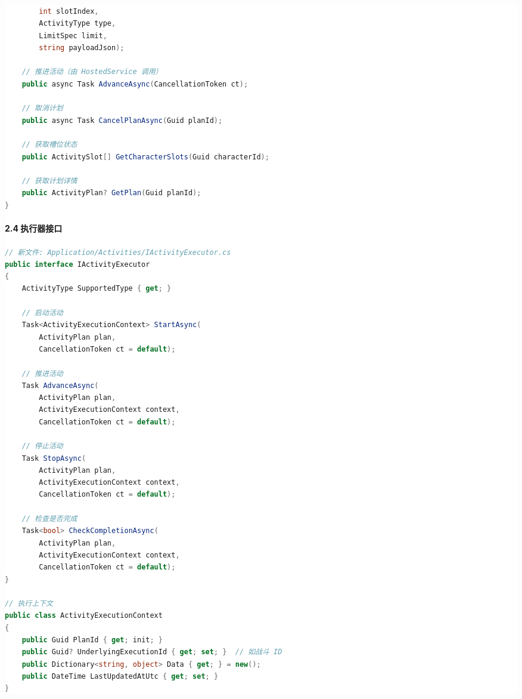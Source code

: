 ```csharp
        int slotIndex, 
        ActivityType type, 
        LimitSpec limit, 
        string payloadJson);
    
    // 推进活动（由 HostedService 调用）
    public async Task AdvanceAsync(CancellationToken ct);
    
    // 取消计划
    public async Task CancelPlanAsync(Guid planId);
    
    // 获取槽位状态
    public ActivitySlot[] GetCharacterSlots(Guid characterId);
    
    // 获取计划详情
    public ActivityPlan? GetPlan(Guid planId);
}
```

#### 2.4 执行器接口

```csharp
// 新文件: Application/Activities/IActivityExecutor.cs
public interface IActivityExecutor
{
    ActivityType SupportedType { get; }
    
    // 启动活动
    Task<ActivityExecutionContext> StartAsync(
        ActivityPlan plan, 
        CancellationToken ct = default);
    
    // 推进活动
    Task AdvanceAsync(
        ActivityPlan plan, 
        ActivityExecutionContext context, 
        CancellationToken ct = default);
    
    // 停止活动
    Task StopAsync(
        ActivityPlan plan, 
        ActivityExecutionContext context, 
        CancellationToken ct = default);
    
    // 检查是否完成
    Task<bool> CheckCompletionAsync(
        ActivityPlan plan, 
        ActivityExecutionContext context, 
        CancellationToken ct = default);
}

// 执行上下文
public class ActivityExecutionContext
{
    public Guid PlanId { get; init; }
    public Guid? UnderlyingExecutionId { get; set; }  // 如战斗 ID
    public Dictionary<string, object> Data { get; } = new();
    public DateTime LastUpdatedAtUtc { get; set; }
}
```
